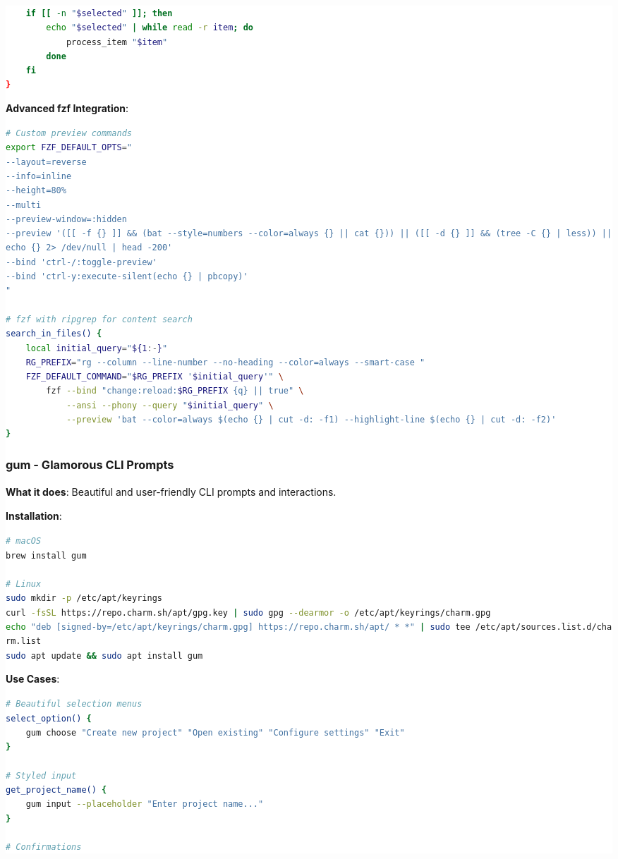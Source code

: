 ```bash
    if [[ -n "$selected" ]]; then
        echo "$selected" | while read -r item; do
            process_item "$item"
        done
    fi
}
```

**Advanced fzf Integration**:
```bash
# Custom preview commands
export FZF_DEFAULT_OPTS="
--layout=reverse
--info=inline
--height=80%
--multi
--preview-window=:hidden
--preview '([[ -f {} ]] && (bat --style=numbers --color=always {} || cat {})) || ([[ -d {} ]] && (tree -C {} | less)) || echo {} 2> /dev/null | head -200'
--bind 'ctrl-/:toggle-preview'
--bind 'ctrl-y:execute-silent(echo {} | pbcopy)'
"

# fzf with ripgrep for content search
search_in_files() {
    local initial_query="${1:-}"
    RG_PREFIX="rg --column --line-number --no-heading --color=always --smart-case "
    FZF_DEFAULT_COMMAND="$RG_PREFIX '$initial_query'" \
        fzf --bind "change:reload:$RG_PREFIX {q} || true" \
            --ansi --phony --query "$initial_query" \
            --preview 'bat --color=always $(echo {} | cut -d: -f1) --highlight-line $(echo {} | cut -d: -f2)'
}
```

### gum - Glamorous CLI Prompts

**What it does**: Beautiful and user-friendly CLI prompts and interactions.

**Installation**:
```bash
# macOS
brew install gum

# Linux
sudo mkdir -p /etc/apt/keyrings
curl -fsSL https://repo.charm.sh/apt/gpg.key | sudo gpg --dearmor -o /etc/apt/keyrings/charm.gpg
echo "deb [signed-by=/etc/apt/keyrings/charm.gpg] https://repo.charm.sh/apt/ * *" | sudo tee /etc/apt/sources.list.d/charm.list
sudo apt update && sudo apt install gum
```

**Use Cases**:
```bash
# Beautiful selection menus
select_option() {
    gum choose "Create new project" "Open existing" "Configure settings" "Exit"
}

# Styled input
get_project_name() {
    gum input --placeholder "Enter project name..."
}

# Confirmations
```